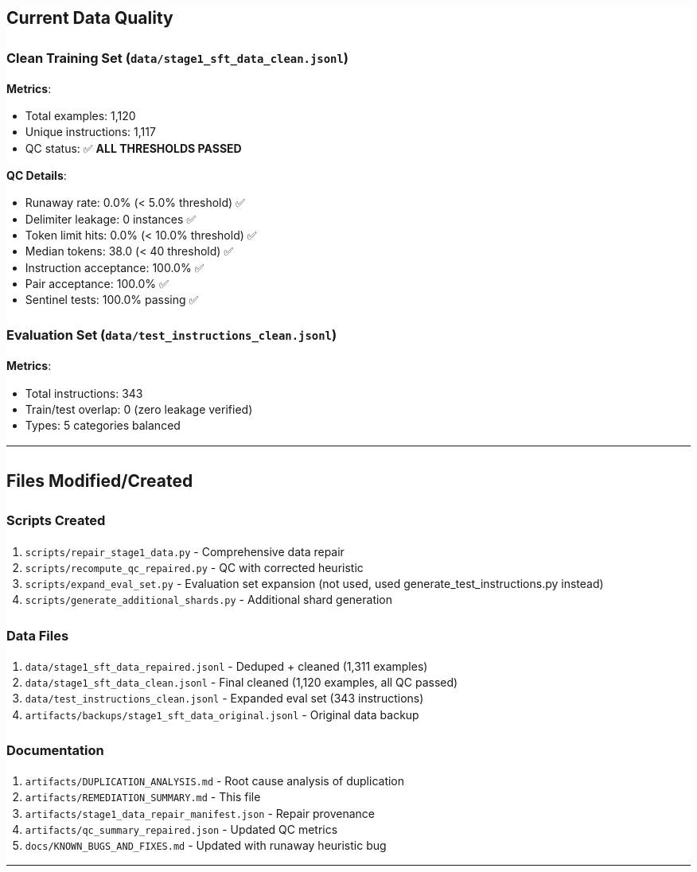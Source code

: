 
## Current Data Quality

### Clean Training Set (`data/stage1_sft_data_clean.jsonl`)

**Metrics**:
- Total examples: 1,120
- Unique instructions: 1,117
- QC status: ✅ **ALL THRESHOLDS PASSED**

**QC Details**:
- Runaway rate: 0.0% (< 5.0% threshold) ✅
- Delimiter leakage: 0 instances ✅
- Token limit hits: 0.0% (< 10.0% threshold) ✅
- Median tokens: 38.0 (< 40 threshold) ✅
- Instruction acceptance: 100.0% ✅
- Pair acceptance: 100.0% ✅
- Sentinel tests: 100.0% passing ✅

### Evaluation Set (`data/test_instructions_clean.jsonl`)

**Metrics**:
- Total instructions: 343
- Train/test overlap: 0 (zero leakage verified)
- Types: 5 categories balanced

---

## Files Modified/Created

### Scripts Created
1. `scripts/repair_stage1_data.py` - Comprehensive data repair
2. `scripts/recompute_qc_repaired.py` - QC with corrected heuristic
3. `scripts/expand_eval_set.py` - Evaluation set expansion (not used, used generate_test_instructions.py instead)
4. `scripts/generate_additional_shards.py` - Additional shard generation

### Data Files
1. `data/stage1_sft_data_repaired.jsonl` - Deduped + cleaned (1,311 examples)
2. `data/stage1_sft_data_clean.jsonl` - Final cleaned (1,120 examples, all QC passed)
3. `data/test_instructions_clean.jsonl` - Expanded eval set (343 instructions)
4. `artifacts/backups/stage1_sft_data_original.jsonl` - Original data backup

### Documentation
1. `artifacts/DUPLICATION_ANALYSIS.md` - Root cause analysis of duplication
2. `artifacts/REMEDIATION_SUMMARY.md` - This file
3. `artifacts/stage1_data_repair_manifest.json` - Repair provenance
4. `artifacts/qc_summary_repaired.json` - Updated QC metrics
5. `docs/KNOWN_BUGS_AND_FIXES.md` - Updated with runaway heuristic bug

---

